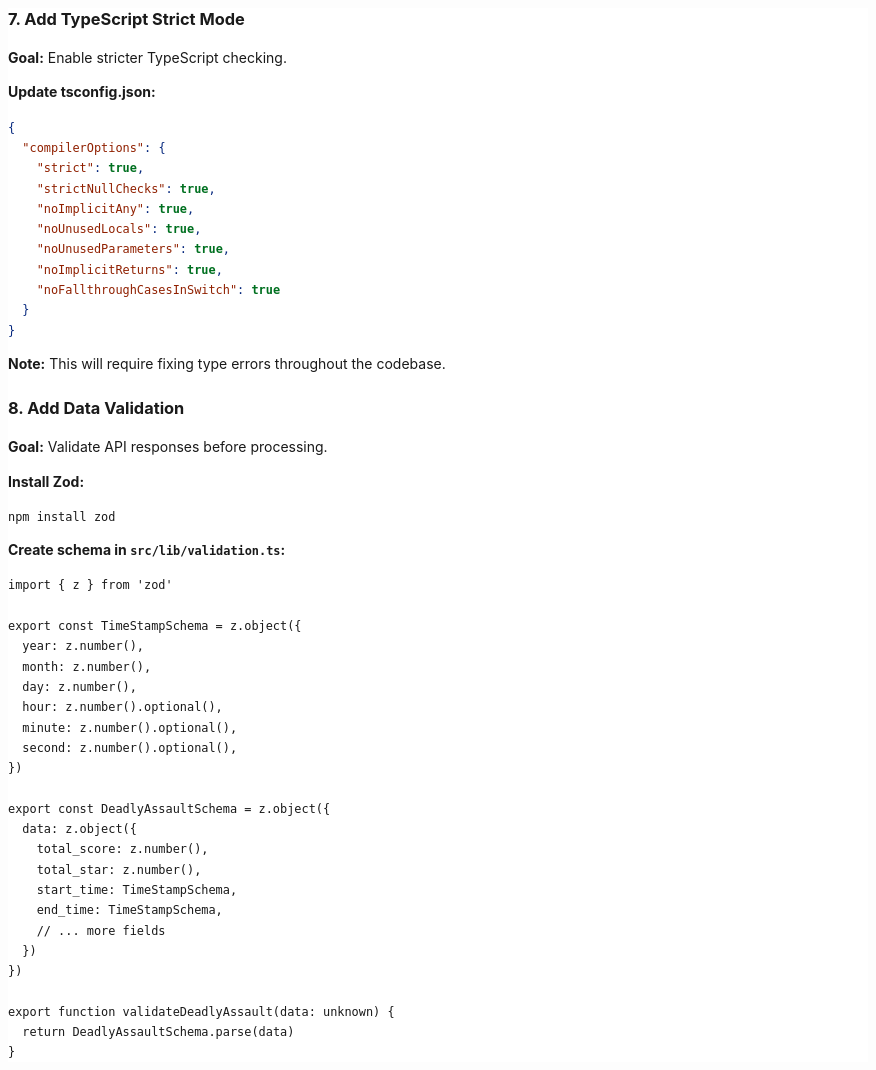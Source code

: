 
### 7. Add TypeScript Strict Mode

**Goal:** Enable stricter TypeScript checking.

**Update tsconfig.json:**
```json
{
  "compilerOptions": {
    "strict": true,
    "strictNullChecks": true,
    "noImplicitAny": true,
    "noUnusedLocals": true,
    "noUnusedParameters": true,
    "noImplicitReturns": true,
    "noFallthroughCasesInSwitch": true
  }
}
```

**Note:** This will require fixing type errors throughout the codebase.

### 8. Add Data Validation

**Goal:** Validate API responses before processing.

**Install Zod:**
```bash
npm install zod
```

**Create schema in `src/lib/validation.ts`:**
```tsx
import { z } from 'zod'

export const TimeStampSchema = z.object({
  year: z.number(),
  month: z.number(),
  day: z.number(),
  hour: z.number().optional(),
  minute: z.number().optional(),
  second: z.number().optional(),
})

export const DeadlyAssaultSchema = z.object({
  data: z.object({
    total_score: z.number(),
    total_star: z.number(),
    start_time: TimeStampSchema,
    end_time: TimeStampSchema,
    // ... more fields
  })
})

export function validateDeadlyAssault(data: unknown) {
  return DeadlyAssaultSchema.parse(data)
}
```
